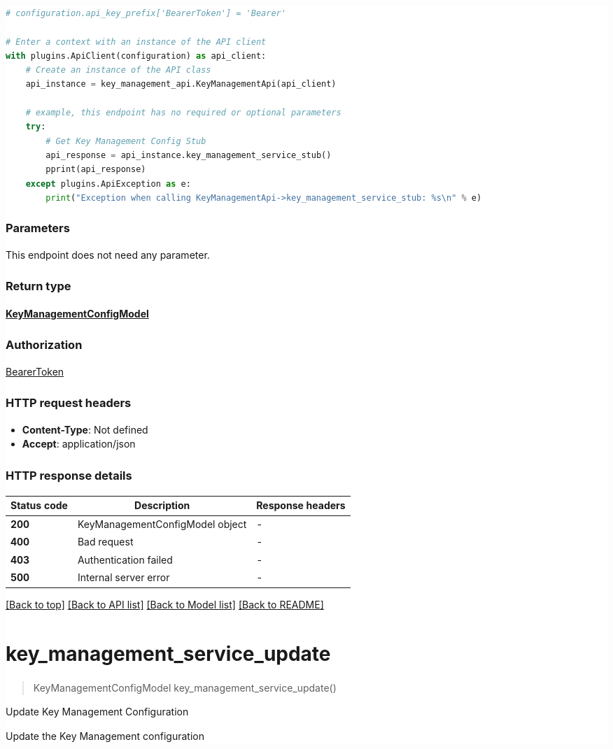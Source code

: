 ```python
# configuration.api_key_prefix['BearerToken'] = 'Bearer'

# Enter a context with an instance of the API client
with plugins.ApiClient(configuration) as api_client:
    # Create an instance of the API class
    api_instance = key_management_api.KeyManagementApi(api_client)

    # example, this endpoint has no required or optional parameters
    try:
        # Get Key Management Config Stub
        api_response = api_instance.key_management_service_stub()
        pprint(api_response)
    except plugins.ApiException as e:
        print("Exception when calling KeyManagementApi->key_management_service_stub: %s\n" % e)
```


### Parameters
This endpoint does not need any parameter.

### Return type

[**KeyManagementConfigModel**](KeyManagementConfigModel.md)

### Authorization

[BearerToken](../README.md#BearerToken)

### HTTP request headers

 - **Content-Type**: Not defined
 - **Accept**: application/json


### HTTP response details

| Status code | Description | Response headers |
|-------------|-------------|------------------|
**200** | KeyManagementConfigModel object |  -  |
**400** | Bad request |  -  |
**403** | Authentication failed |  -  |
**500** | Internal server error |  -  |

[[Back to top]](#) [[Back to API list]](../README.md#documentation-for-api-endpoints) [[Back to Model list]](../README.md#documentation-for-models) [[Back to README]](../README.md)

# **key_management_service_update**
> KeyManagementConfigModel key_management_service_update()

Update Key Management Configuration

Update the Key Management configuration
